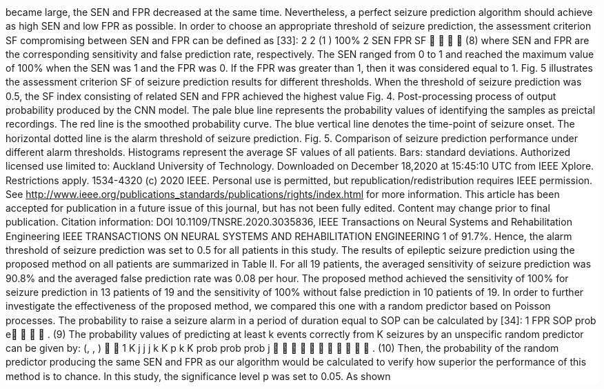 became large, the SEN and FPR decreased at the same time. 
Nevertheless, a perfect seizure prediction algorithm should 
achieve as high SEN and low FPR as possible. In order to 
choose an appropriate threshold of seizure prediction, the 
assessment criterion SF compromising between SEN and FPR 
can be defined as [33]: 
2 2 (1 ) 100%
2
SEN FPR SF     (8) 
where SEN and FPR are the corresponding sensitivity and false 
prediction rate, respectively. The SEN ranged from 0 to 1 and 
reached the maximum value of 100% when the SEN was 1 and 
the FPR was 0. If the FPR was greater than 1, then it was 
considered equal to 1. Fig. 5 illustrates the assessment criterion 
SF of seizure prediction results for different thresholds. When 
the threshold of seizure prediction was 0.5, the SF index 
consisting of related SEN and FPR achieved the highest value 
Fig. 4. Post-processing process of output probability produced by 
the CNN model. The pale blue line represents the probability values 
of identifying the samples as preictal recordings. The red line is the 
smoothed probability curve. The blue vertical line denotes the 
time-point of seizure onset. The horizontal dotted line is the alarm 
threshold of seizure prediction. 
Fig. 5. Comparison of seizure prediction performance under 
different alarm thresholds. Histograms represent the average SF 
values of all patients. Bars: standard deviations. 
Authorized licensed use limited to: Auckland University of Technology. Downloaded on December 18,2020 at 15:45:10 UTC from IEEE Xplore. Restrictions apply. 
1534-4320 (c) 2020 IEEE. Personal use is permitted, but republication/redistribution requires IEEE permission. See http://www.ieee.org/publications_standards/publications/rights/index.html for more information.
This article has been accepted for publication in a future issue of this journal, but has not been fully edited. Content may change prior to final publication. Citation information: DOI 10.1109/TNSRE.2020.3035836, IEEE
Transactions on Neural Systems and Rehabilitation Engineering
IEEE TRANSACTIONS ON NEURAL SYSTEMS AND REHABILITATION ENGINEERING 1 
of 91.7%. Hence, the alarm threshold of seizure prediction was 
set to 0.5 for all patients in this study. 
The results of epileptic seizure prediction using the proposed 
method on all patients are summarized in Table II. For all 19 
patients, the averaged sensitivity of seizure prediction was 
90.8% and the averaged false prediction rate was 0.08 per hour. 
The proposed method achieved the sensitivity of 100% for 
seizure prediction in 13 patients of 19 and the sensitivity of 
100% without false prediction in 10 patients of 19. In order to 
further investigate the effectiveness of the proposed method, 
we compared this one with a random predictor based on 
Poisson processes. The probability to raise a seizure alarm in a 
period of duration equal to SOP can be calculated by [34]: 
1 FPR SOP prob e    . (9) 
The probability values of predicting at least k events 
correctly from K seizures by an unspecific random predictor 
can be given by: 
(, , )   1 K j j
j k
K
p k K prob prob prob j


         . (10) 
Then, the probability of the random predictor producing the 
same SEN and FPR as our algorithm would be calculated to 
verify how superior the performance of this method is to chance. 
In this study, the significance level p was set to 0.05. As shown 